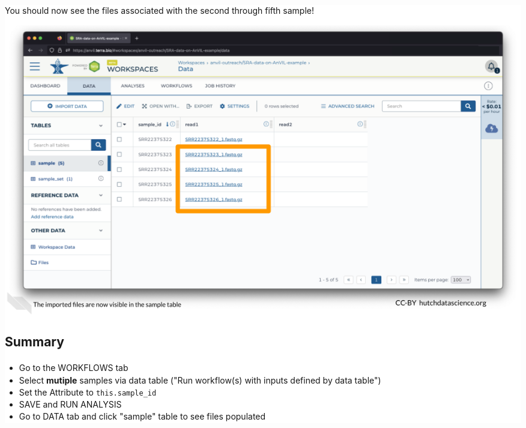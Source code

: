You should now see the files associated with the second through fifth sample!

<img src="resources/images/01-quick_start_files/figure-html//1l0P0gFpsPkYG7blqJ_5JyYYlztJFZDD39CnIB4svrY8_g208b8f790dc_23_92.png" title="The imported files are now visible in the sample table" alt="The imported files are now visible in the sample table" width="100%" style="display: block; margin: auto;" />

## Summary

- Go to the WORKFLOWS tab
- Select **mutiple** samples via data table ("Run workflow(s) with inputs defined by data table")
- Set the Attribute to `this.sample_id`
- SAVE and RUN ANALYSIS
- Go to DATA tab and click "sample" table to see files populated
